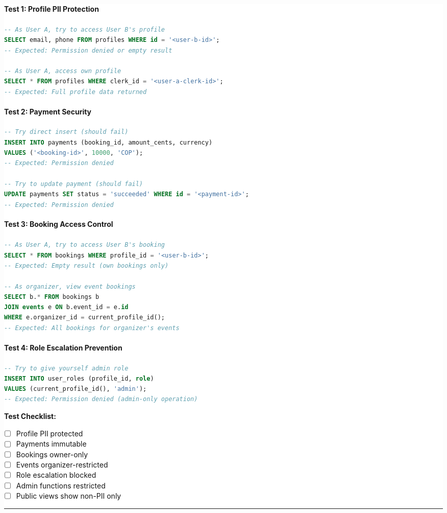 #### Test 1: Profile PII Protection
```sql
-- As User A, try to access User B's profile
SELECT email, phone FROM profiles WHERE id = '<user-b-id>';
-- Expected: Permission denied or empty result

-- As User A, access own profile
SELECT * FROM profiles WHERE clerk_id = '<user-a-clerk-id>';
-- Expected: Full profile data returned
```

#### Test 2: Payment Security
```sql
-- Try direct insert (should fail)
INSERT INTO payments (booking_id, amount_cents, currency)
VALUES ('<booking-id>', 10000, 'COP');
-- Expected: Permission denied

-- Try to update payment (should fail)
UPDATE payments SET status = 'succeeded' WHERE id = '<payment-id>';
-- Expected: Permission denied
```

#### Test 3: Booking Access Control
```sql
-- As User A, try to access User B's booking
SELECT * FROM bookings WHERE profile_id = '<user-b-id>';
-- Expected: Empty result (own bookings only)

-- As organizer, view event bookings
SELECT b.* FROM bookings b
JOIN events e ON b.event_id = e.id
WHERE e.organizer_id = current_profile_id();
-- Expected: All bookings for organizer's events
```

#### Test 4: Role Escalation Prevention
```sql
-- Try to give yourself admin role
INSERT INTO user_roles (profile_id, role)
VALUES (current_profile_id(), 'admin');
-- Expected: Permission denied (admin-only operation)
```

**Test Checklist:**
- [ ] Profile PII protected
- [ ] Payments immutable
- [ ] Bookings owner-only
- [ ] Events organizer-restricted
- [ ] Role escalation blocked
- [ ] Admin functions restricted
- [ ] Public views show non-PII only

---